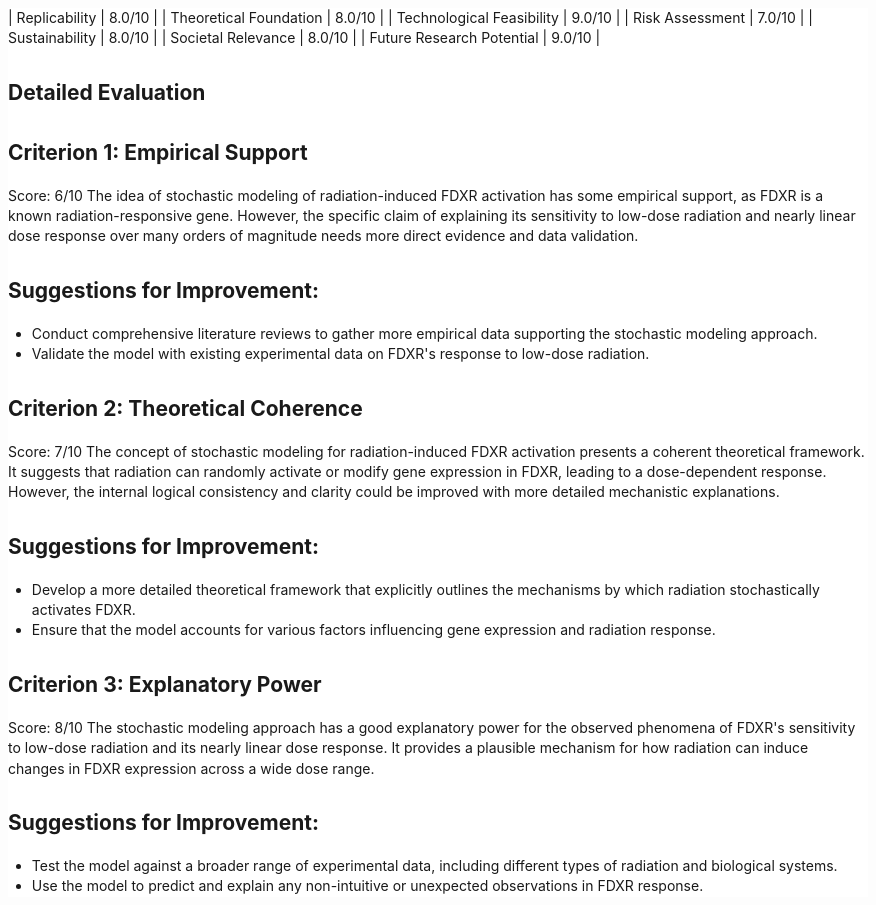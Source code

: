 | Replicability | 8.0/10 |
| Theoretical Foundation | 8.0/10 |
| Technological Feasibility | 9.0/10 |
| Risk Assessment | 7.0/10 |
| Sustainability | 8.0/10 |
| Societal Relevance | 8.0/10 |
| Future Research Potential | 9.0/10 |

## Detailed Evaluation

## Criterion 1: Empirical Support
Score: 6/10
The idea of stochastic modeling of radiation-induced FDXR activation has some empirical support, as FDXR is a known radiation-responsive gene. However, the specific claim of explaining its sensitivity to low-dose radiation and nearly linear dose response over many orders of magnitude needs more direct evidence and data validation.

## Suggestions for Improvement: 
- Conduct comprehensive literature reviews to gather more empirical data supporting the stochastic modeling approach.
- Validate the model with existing experimental data on FDXR's response to low-dose radiation.

## Criterion 2: Theoretical Coherence
Score: 7/10
The concept of stochastic modeling for radiation-induced FDXR activation presents a coherent theoretical framework. It suggests that radiation can randomly activate or modify gene expression in FDXR, leading to a dose-dependent response. However, the internal logical consistency and clarity could be improved with more detailed mechanistic explanations.

## Suggestions for Improvement: 
- Develop a more detailed theoretical framework that explicitly outlines the mechanisms by which radiation stochastically activates FDXR.
- Ensure that the model accounts for various factors influencing gene expression and radiation response.

## Criterion 3: Explanatory Power
Score: 8/10
The stochastic modeling approach has a good explanatory power for the observed phenomena of FDXR's sensitivity to low-dose radiation and its nearly linear dose response. It provides a plausible mechanism for how radiation can induce changes in FDXR expression across a wide dose range.

## Suggestions for Improvement: 
- Test the model against a broader range of experimental data, including different types of radiation and biological systems.
- Use the model to predict and explain any non-intuitive or unexpected observations in FDXR response.
